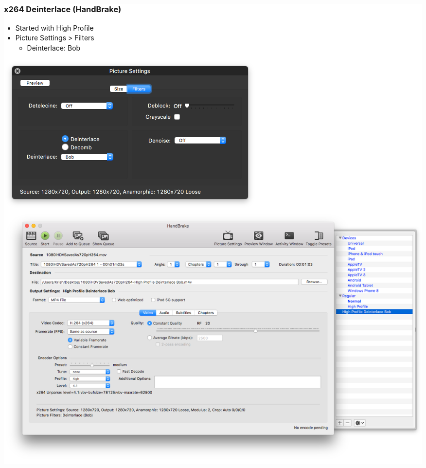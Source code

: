 ### x264 Deinterlace (HandBrake)

* Started with High Profile
* Picture Settings > Filters
	* Deinterlace: Bob

![](hbx264-01.png)
![](hbx264-02.png)
